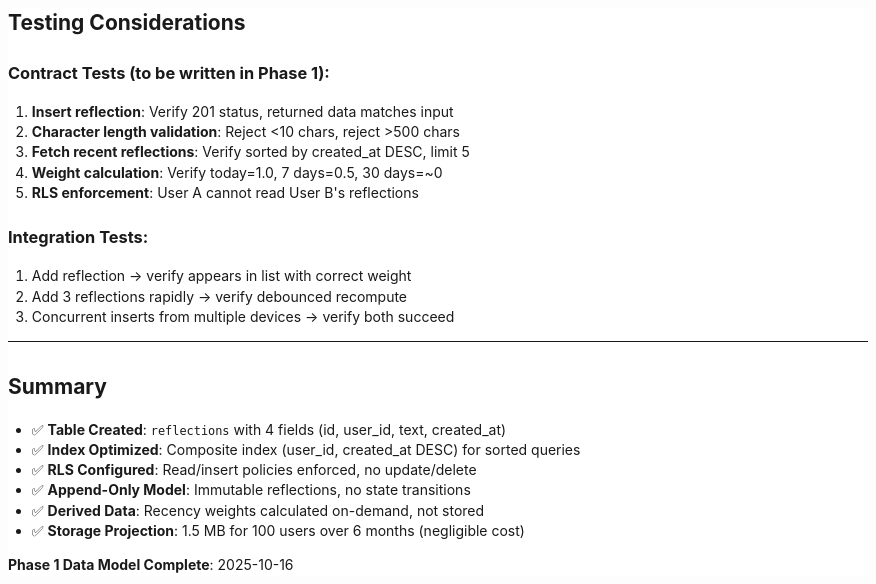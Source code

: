 
## Testing Considerations

### Contract Tests (to be written in Phase 1):
1. **Insert reflection**: Verify 201 status, returned data matches input
2. **Character length validation**: Reject <10 chars, reject >500 chars
3. **Fetch recent reflections**: Verify sorted by created_at DESC, limit 5
4. **Weight calculation**: Verify today=1.0, 7 days=0.5, 30 days=~0
5. **RLS enforcement**: User A cannot read User B's reflections

### Integration Tests:
1. Add reflection → verify appears in list with correct weight
2. Add 3 reflections rapidly → verify debounced recompute
3. Concurrent inserts from multiple devices → verify both succeed

---

## Summary

- ✅ **Table Created**: `reflections` with 4 fields (id, user_id, text, created_at)
- ✅ **Index Optimized**: Composite index (user_id, created_at DESC) for sorted queries
- ✅ **RLS Configured**: Read/insert policies enforced, no update/delete
- ✅ **Append-Only Model**: Immutable reflections, no state transitions
- ✅ **Derived Data**: Recency weights calculated on-demand, not stored
- ✅ **Storage Projection**: 1.5 MB for 100 users over 6 months (negligible cost)

**Phase 1 Data Model Complete**: 2025-10-16
